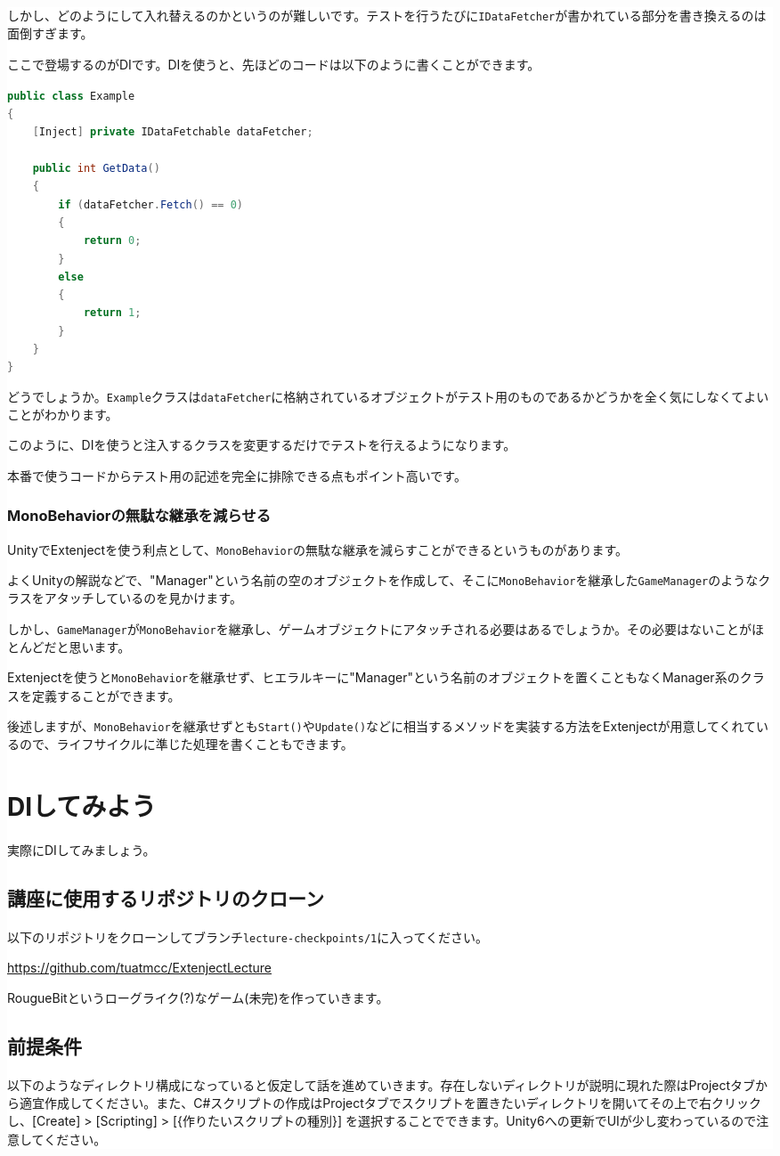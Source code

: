 しかし、どのようにして入れ替えるのかというのが難しいです。テストを行うたびに`IDataFetcher`が書かれている部分を書き換えるのは面倒すぎます。

ここで登場するのがDIです。DIを使うと、先ほどのコードは以下のように書くことができます。

```c#
public class Example
{
    [Inject] private IDataFetchable dataFetcher;

    public int GetData()
    {
        if (dataFetcher.Fetch() == 0)
        {
            return 0;
        }
        else
        {
            return 1;
        }
    }
}
```

どうでしょうか。`Example`クラスは`dataFetcher`に格納されているオブジェクトがテスト用のものであるかどうかを全く気にしなくてよいことがわかります。

このように、DIを使うと注入するクラスを変更するだけでテストを行えるようになります。

本番で使うコードからテスト用の記述を完全に排除できる点もポイント高いです。

### MonoBehaviorの無駄な継承を減らせる
UnityでExtenjectを使う利点として、`MonoBehavior`の無駄な継承を減らすことができるというものがあります。

よくUnityの解説などで、"Manager"という名前の空のオブジェクトを作成して、そこに`MonoBehavior`を継承した`GameManager`のようなクラスをアタッチしているのを見かけます。

しかし、`GameManager`が`MonoBehavior`を継承し、ゲームオブジェクトにアタッチされる必要はあるでしょうか。その必要はないことがほとんどだと思います。

Extenjectを使うと`MonoBehavior`を継承せず、ヒエラルキーに"Manager"という名前のオブジェクトを置くこともなくManager系のクラスを定義することができます。

後述しますが、`MonoBehavior`を継承せずとも`Start()`や`Update()`などに相当するメソッドを実装する方法をExtenjectが用意してくれているので、ライフサイクルに準じた処理を書くこともできます。

# DIしてみよう
実際にDIしてみましょう。

## 講座に使用するリポジトリのクローン
以下のリポジトリをクローンしてブランチ`lecture-checkpoints/1`に入ってください。

https://github.com/tuatmcc/ExtenjectLecture

RougueBitというローグライク(?)なゲーム(未完)を作っていきます。

## 前提条件
以下のようなディレクトリ構成になっていると仮定して話を進めていきます。存在しないディレクトリが説明に現れた際はProjectタブから適宜作成してください。また、C#スクリプトの作成はProjectタブでスクリプトを置きたいディレクトリを開いてその上で右クリックし、[Create] > [Scripting] > [{作りたいスクリプトの種別}] を選択することでできます。Unity6への更新でUIが少し変わっているので注意してください。
